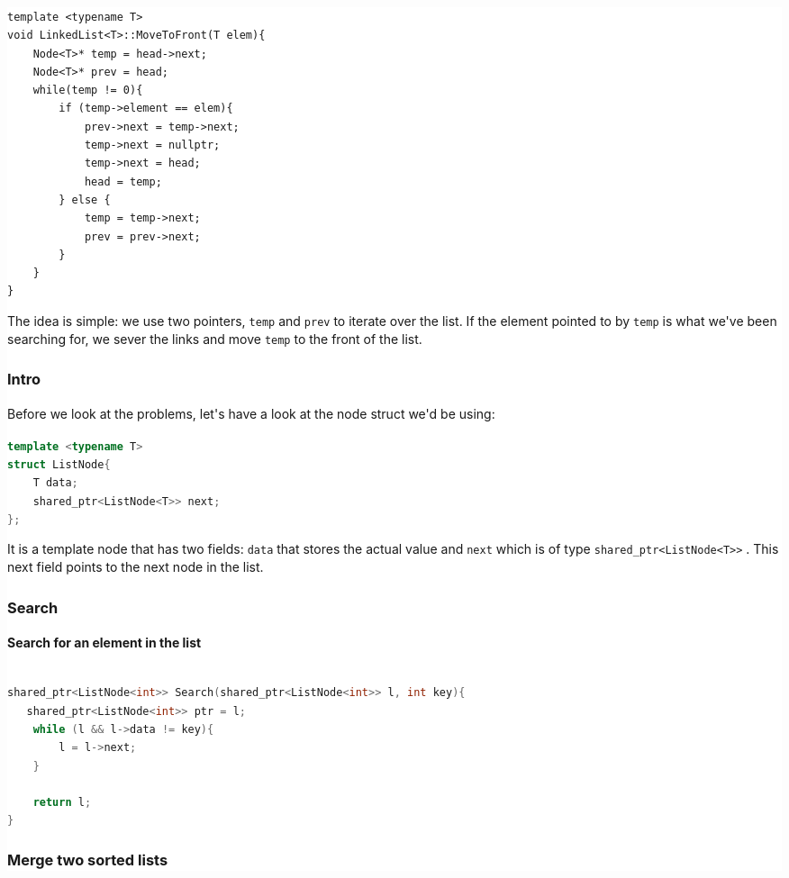 ```cpp{numberLines}
template <typename T>
void LinkedList<T>::MoveToFront(T elem){
    Node<T>* temp = head->next;
    Node<T>* prev = head;
    while(temp != 0){
        if (temp->element == elem){
            prev->next = temp->next;
            temp->next = nullptr;
            temp->next = head;
            head = temp;
        } else {
            temp = temp->next;
            prev = prev->next;
        }
    }
}
```

The idea is simple: we use two pointers, `temp` and `prev` to iterate over the list. If the element pointed to by `temp` is what we've been searching for, we sever the links and move `temp` to the front of the list.

### Intro

Before we look at the problems, let's have a look at the node struct we'd be using:
```cpp
template <typename T>
struct ListNode{
    T data;
    shared_ptr<ListNode<T>> next;
};
```

It is a template node that has two fields: `data` that stores the actual value and `next` which is of type `shared_ptr<ListNode<T>>` . This next field points to the next node in the list.

### Search
**Search for an element in the list**

```cpp

shared_ptr<ListNode<int>> Search(shared_ptr<ListNode<int>> l, int key){
   shared_ptr<ListNode<int>> ptr = l;
    while (l && l->data != key){
        l = l->next;
    }
    
    return l;
}

```

### Merge two sorted lists
